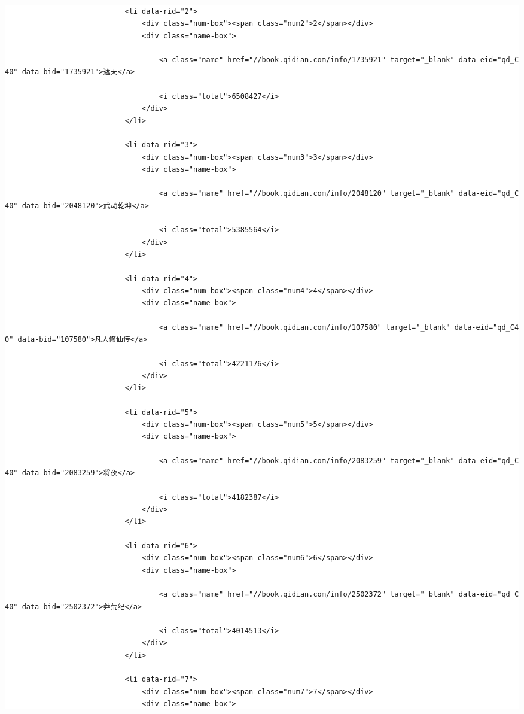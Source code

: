                                 <li data-rid="2">
                                    <div class="num-box"><span class="num2">2</span></div>
                                    <div class="name-box">
                                        
                                        <a class="name" href="//book.qidian.com/info/1735921" target="_blank" data-eid="qd_C40" data-bid="1735921">遮天</a>
                                        
                                        <i class="total">6508427</i>
                                    </div>
                                </li>
                        
                                <li data-rid="3">
                                    <div class="num-box"><span class="num3">3</span></div>
                                    <div class="name-box">
                                        
                                        <a class="name" href="//book.qidian.com/info/2048120" target="_blank" data-eid="qd_C40" data-bid="2048120">武动乾坤</a>
                                        
                                        <i class="total">5385564</i>
                                    </div>
                                </li>
                        
                                <li data-rid="4">
                                    <div class="num-box"><span class="num4">4</span></div>
                                    <div class="name-box">
                                        
                                        <a class="name" href="//book.qidian.com/info/107580" target="_blank" data-eid="qd_C40" data-bid="107580">凡人修仙传</a>
                                        
                                        <i class="total">4221176</i>
                                    </div>
                                </li>
                        
                                <li data-rid="5">
                                    <div class="num-box"><span class="num5">5</span></div>
                                    <div class="name-box">
                                        
                                        <a class="name" href="//book.qidian.com/info/2083259" target="_blank" data-eid="qd_C40" data-bid="2083259">将夜</a>
                                        
                                        <i class="total">4182387</i>
                                    </div>
                                </li>
                        
                                <li data-rid="6">
                                    <div class="num-box"><span class="num6">6</span></div>
                                    <div class="name-box">
                                        
                                        <a class="name" href="//book.qidian.com/info/2502372" target="_blank" data-eid="qd_C40" data-bid="2502372">莽荒纪</a>
                                        
                                        <i class="total">4014513</i>
                                    </div>
                                </li>
                        
                                <li data-rid="7">
                                    <div class="num-box"><span class="num7">7</span></div>
                                    <div class="name-box">
                                        
